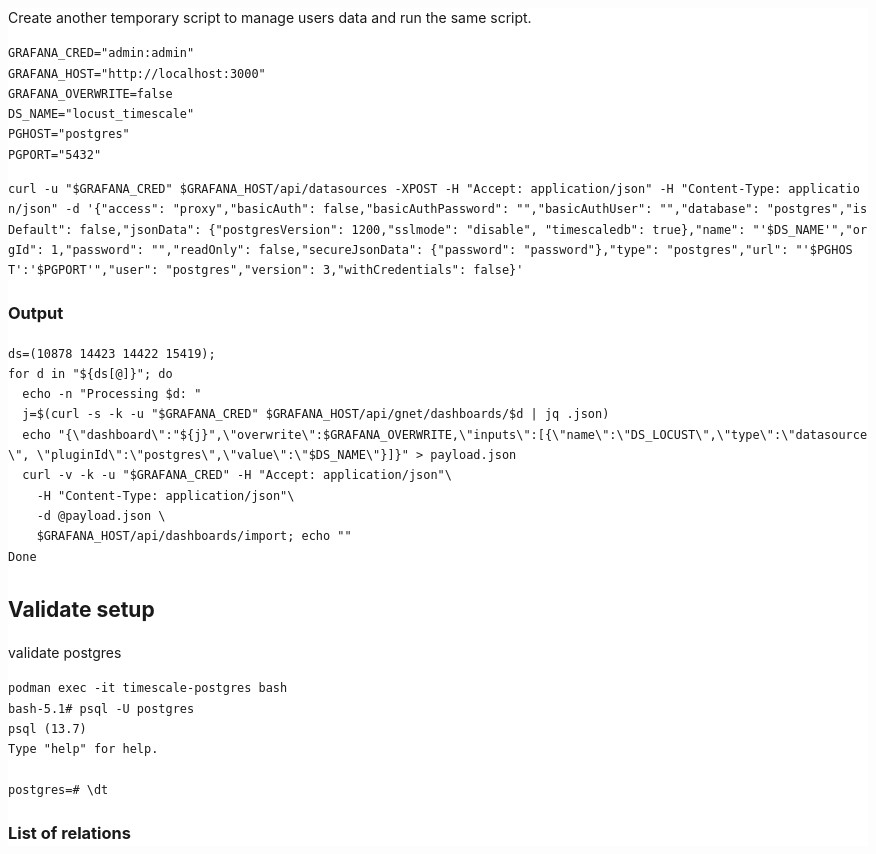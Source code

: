 

 Create another temporary script to manage users data and run the same script. 


~~~
GRAFANA_CRED="admin:admin"
GRAFANA_HOST="http://localhost:3000"
GRAFANA_OVERWRITE=false
DS_NAME="locust_timescale"
PGHOST="postgres"
PGPORT="5432"
~~~



~~~
curl -u "$GRAFANA_CRED" $GRAFANA_HOST/api/datasources -XPOST -H "Accept: application/json" -H "Content-Type: application/json" -d '{"access": "proxy","basicAuth": false,"basicAuthPassword": "","basicAuthUser": "","database": "postgres","isDefault": false,"jsonData": {"postgresVersion": 1200,"sslmode": "disable", "timescaledb": true},"name": "'$DS_NAME'","orgId": 1,"password": "","readOnly": false,"secureJsonData": {"password": "password"},"type": "postgres","url": "'$PGHOST':'$PGPORT'","user": "postgres","version": 3,"withCredentials": false}'
~~~

### Output

~~~
ds=(10878 14423 14422 15419);
for d in "${ds[@]}"; do
  echo -n "Processing $d: "
  j=$(curl -s -k -u "$GRAFANA_CRED" $GRAFANA_HOST/api/gnet/dashboards/$d | jq .json)
  echo "{\"dashboard\":"${j}",\"overwrite\":$GRAFANA_OVERWRITE,\"inputs\":[{\"name\":\"DS_LOCUST\",\"type\":\"datasource\", \"pluginId\":\"postgres\",\"value\":\"$DS_NAME\"}]}" > payload.json
  curl -v -k -u "$GRAFANA_CRED" -H "Accept: application/json"\
    -H "Content-Type: application/json"\
    -d @payload.json \
    $GRAFANA_HOST/api/dashboards/import; echo ""
Done
~~~


## Validate setup

validate postgres

~~~
podman exec -it timescale-postgres bash
bash-5.1# psql -U postgres
psql (13.7)
Type "help" for help.

postgres=# \dt
~~~

### List of relations
